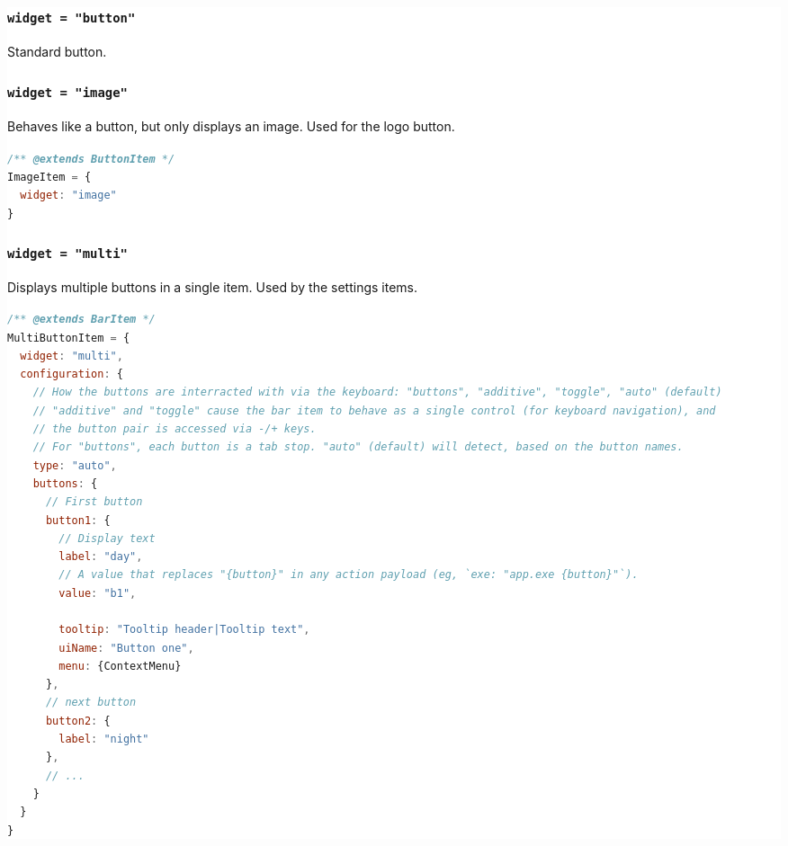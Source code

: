 ### `widget = "button"`

Standard button.

### `widget = "image"`

Behaves like a button, but only displays an image. Used for the logo button.

```js
/** @extends ButtonItem */
ImageItem = {
  widget: "image"
}
```

### `widget = "multi"`

Displays multiple buttons in a single item. Used by the settings items.

```js
/** @extends BarItem */
MultiButtonItem = {
  widget: "multi",
  configuration: {
    // How the buttons are interracted with via the keyboard: "buttons", "additive", "toggle", "auto" (default)
    // "additive" and "toggle" cause the bar item to behave as a single control (for keyboard navigation), and
    // the button pair is accessed via -/+ keys.
    // For "buttons", each button is a tab stop. "auto" (default) will detect, based on the button names.
    type: "auto",
    buttons: {
      // First button
      button1: {
        // Display text
        label: "day",
        // A value that replaces "{button}" in any action payload (eg, `exe: "app.exe {button}"`).
        value: "b1",

        tooltip: "Tooltip header|Tooltip text",
        uiName: "Button one",
        menu: {ContextMenu}
      },
      // next button
      button2: {
        label: "night"
      },
      // ...
    }
  }
}
```
